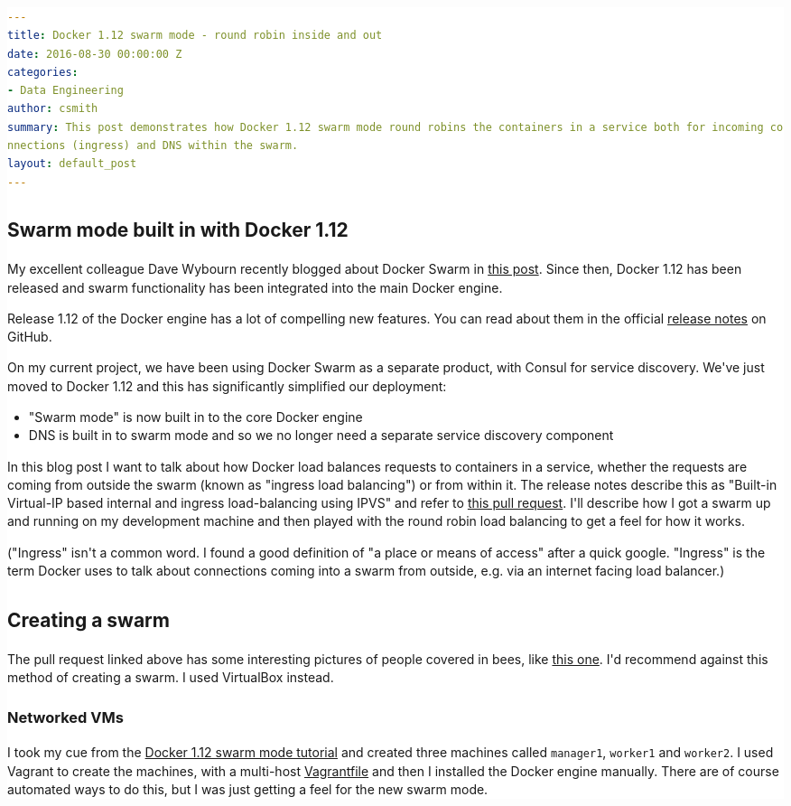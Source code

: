 ```yaml
---
title: Docker 1.12 swarm mode - round robin inside and out
date: 2016-08-30 00:00:00 Z
categories:
- Data Engineering
author: csmith
summary: This post demonstrates how Docker 1.12 swarm mode round robins the containers in a service both for incoming connections (ingress) and DNS within the swarm.
layout: default_post
---
```


## Swarm mode built in with Docker 1.12

My excellent colleague Dave Wybourn recently blogged about Docker Swarm in [this post](http://blog.scottlogic.com/2016/06/17/docker-swarm.html). Since then, Docker 1.12 has been released and swarm functionality has been integrated into the main Docker engine.

Release 1.12 of the Docker engine has a lot of compelling new features. You can read about them in the official [release notes](https://github.com/docker/docker/blob/master/CHANGELOG.md#1120-2016-07-28) on GitHub.

On my current project, we have been using Docker Swarm as a separate product, with Consul for service discovery. We've just moved to Docker 1.12 and this has significantly simplified our deployment:

* "Swarm mode" is now built in to the core Docker engine
* DNS is built in to swarm mode and so we no longer need a separate service discovery component

In this blog post I want to talk about how Docker load balances requests to containers in a service, whether the requests are coming from outside the swarm (known as "ingress load balancing") or from within it. The release notes describe this as "Built-in Virtual-IP based internal and ingress load-balancing using IPVS" and refer to [this pull request](https://github.com/docker/docker/pull/23361). I'll describe how I got a swarm up and running on my development machine and then played with the round robin load balancing to get a feel for how it works.

("Ingress" isn't a common word. I found a good definition of "a place or means of access" after a quick google. "Ingress" is the term Docker uses to talk about connections coming into a swarm from outside, e.g. via an internet facing load balancer.)

## Creating a swarm

The pull request linked above has some interesting pictures of people covered in bees, like [this one](https://cloud.githubusercontent.com/assets/1564054/16031193/51b01d88-31ad-11e6-81bc-b67ececd640d.png). I'd recommend against this method of creating a swarm. I used VirtualBox instead.

### Networked VMs

I took my cue from the [Docker 1.12 swarm mode tutorial](https://docs.docker.com/engine/swarm/swarm-tutorial/) and created three machines called ```manager1```, ```worker1``` and ```worker2```. I used Vagrant to create the machines, with a multi-host [Vagrantfile](https://gist.github.com/csscottlogic/0e9269b7804a782528a8cf57e203204c) and then I installed the Docker engine manually. There are of course automated ways to do this, but I was just getting a feel for the new swarm mode.
